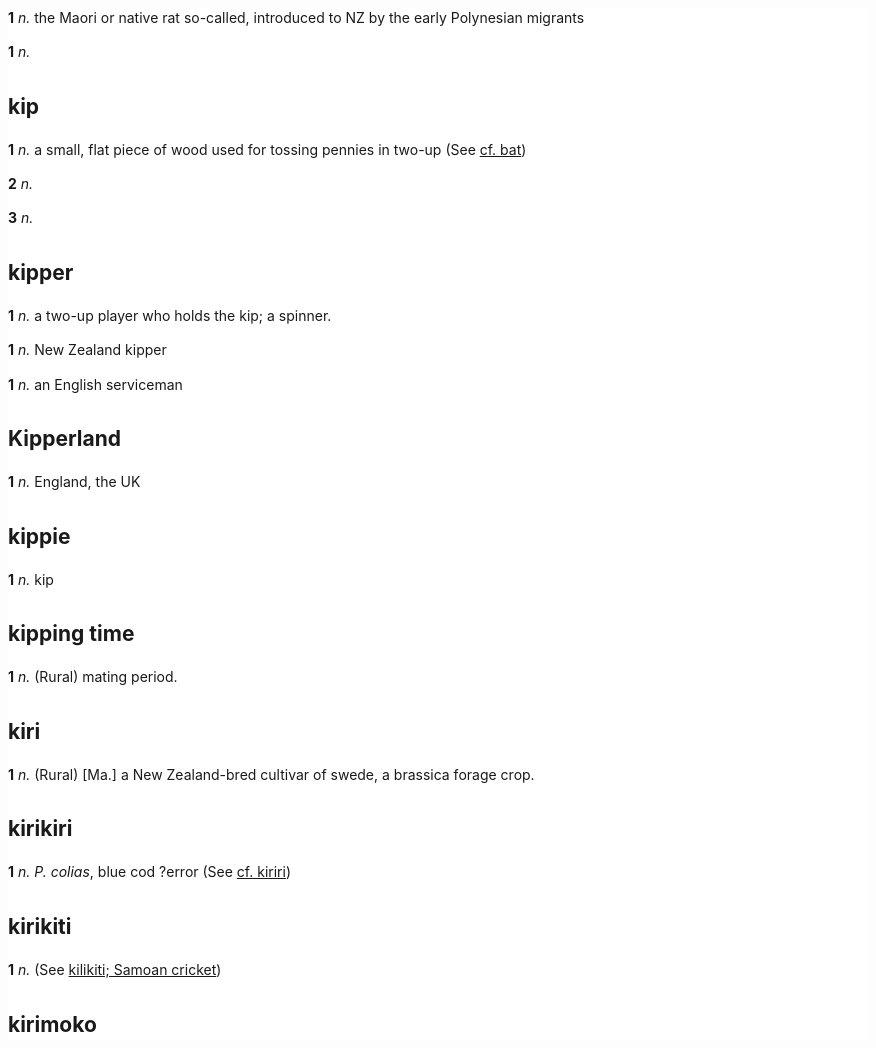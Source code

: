 <b>1</b> <i>n.</i> the Maori or native rat so-called, introduced to NZ by the early Polynesian migrants

 
<b>1</b> <i>n.</i>

## kip
 
<b>1</b> <i>n.</i> a small, flat piece of wood used for tossing pennies in two-up (See [cf. bat](http://../dict/C#cf.-bat))

 
<b>2</b> <i>n.</i>

 
<b>3</b> <i>n.</i>

## kipper
 
<b>1</b> <i>n.</i> a two-up player who holds the kip; a spinner.

 
<b>1</b> <i>n.</i> New Zealand kipper

 
<b>1</b> <i>n.</i> an English serviceman

## Kipperland
 
<b>1</b> <i>n.</i> England, the UK

## kippie
 
<b>1</b> <i>n.</i> kip

## kipping time
 
<b>1</b> <i>n.</i> (Rural) mating period.

## kiri
 
<b>1</b> <i>n.</i> (Rural) [Ma.] a New Zealand-bred cultivar of swede, a brassica forage crop.

## kirikiri
 
<b>1</b> <i>n.</i> <i>P. colias</i>, blue cod ?error (See [cf. kiriri](http://../dict/C#cf.-kiriri))

## kirikiti
 
<b>1</b> <i>n.</i> (See [kilikiti; Samoan cricket](http://../dict/K#kilikiti;-samoan-cricket))

## kirimoko
 